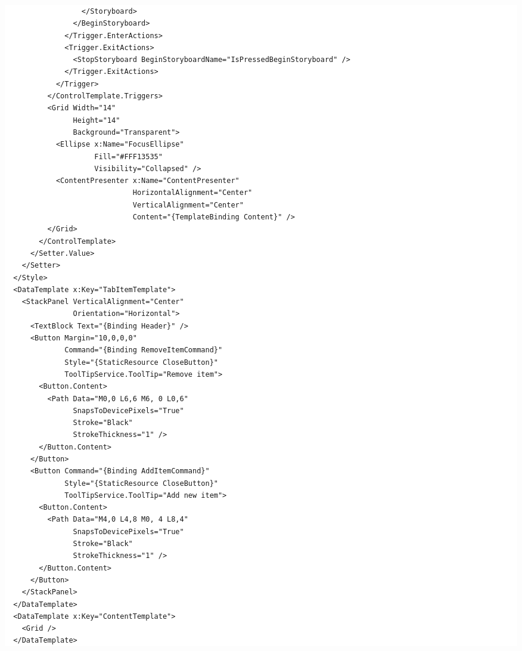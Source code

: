                       </Storyboard>
                    </BeginStoryboard>
                  </Trigger.EnterActions>
                  <Trigger.ExitActions>
                    <StopStoryboard BeginStoryboardName="IsPressedBeginStoryboard" />
                  </Trigger.ExitActions>
                </Trigger>
              </ControlTemplate.Triggers>
              <Grid Width="14"
                    Height="14"
                    Background="Transparent">
                <Ellipse x:Name="FocusEllipse"
                         Fill="#FFF13535"
                         Visibility="Collapsed" />
                <ContentPresenter x:Name="ContentPresenter"
                                  HorizontalAlignment="Center"
                                  VerticalAlignment="Center"
                                  Content="{TemplateBinding Content}" />
              </Grid>
            </ControlTemplate>
          </Setter.Value>
        </Setter>
      </Style>
      <DataTemplate x:Key="TabItemTemplate">
        <StackPanel VerticalAlignment="Center"
                    Orientation="Horizontal">
          <TextBlock Text="{Binding Header}" />
          <Button Margin="10,0,0,0"
                  Command="{Binding RemoveItemCommand}"
                  Style="{StaticResource CloseButton}"
                  ToolTipService.ToolTip="Remove item">
            <Button.Content>
              <Path Data="M0,0 L6,6 M6, 0 L0,6"
                    SnapsToDevicePixels="True"
                    Stroke="Black"
                    StrokeThickness="1" />
            </Button.Content>
          </Button>
          <Button Command="{Binding AddItemCommand}"
                  Style="{StaticResource CloseButton}"
                  ToolTipService.ToolTip="Add new item">
            <Button.Content>
              <Path Data="M4,0 L4,8 M0, 4 L8,4"
                    SnapsToDevicePixels="True"
                    Stroke="Black"
                    StrokeThickness="1" />
            </Button.Content>
          </Button>
        </StackPanel>
      </DataTemplate>
      <DataTemplate x:Key="ContentTemplate">
        <Grid />
      </DataTemplate>
